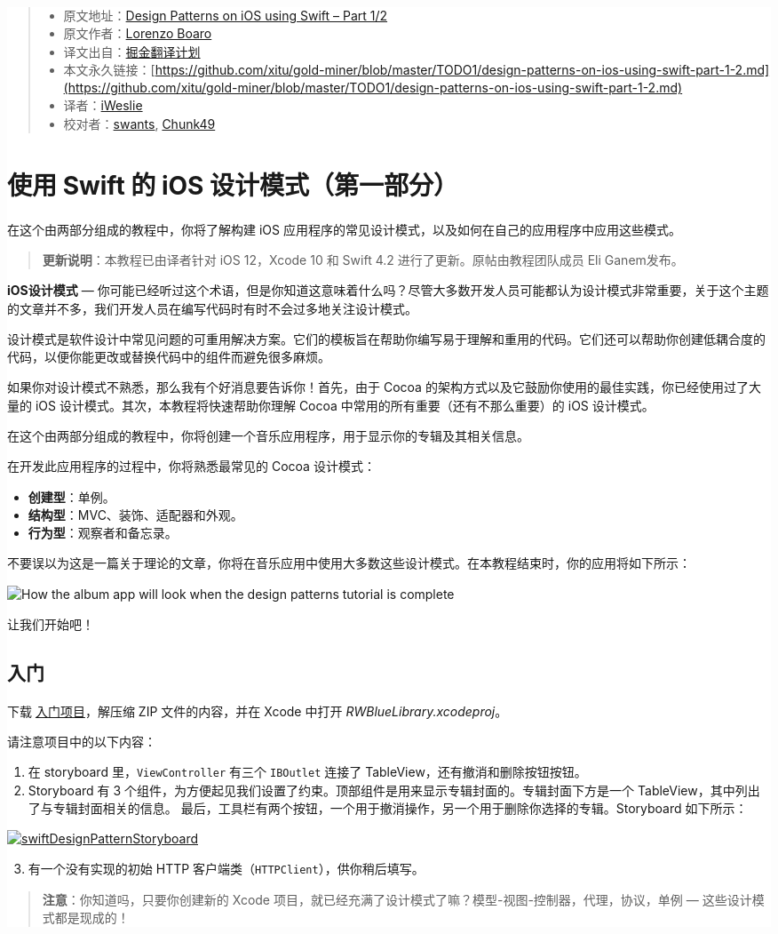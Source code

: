 > * 原文地址：[Design Patterns on iOS using Swift – Part 1/2](https://www.raywenderlich.com/477-design-patterns-on-ios-using-swift-part-1-2)
> * 原文作者：[Lorenzo Boaro](https://www.raywenderlich.com/u/lorenzoboaro)
> * 译文出自：[掘金翻译计划](https://github.com/xitu/gold-miner)
> * 本文永久链接：[https://github.com/xitu/gold-miner/blob/master/TODO1/design-patterns-on-ios-using-swift-part-1-2.md](https://github.com/xitu/gold-miner/blob/master/TODO1/design-patterns-on-ios-using-swift-part-1-2.md)
> * 译者：[iWeslie](https://github.com/iWeslie)
> * 校对者：[swants](https://github.com/swants), [Chunk49](https://github.com/Chunk49)

# 使用 Swift 的 iOS 设计模式（第一部分）

在这个由两部分组成的教程中，你将了解构建 iOS 应用程序的常见设计模式，以及如何在自己的应用程序中应用这些模式。

> **更新说明**：本教程已由译者针对 iOS 12，Xcode 10 和 Swift 4.2 进行了更新。原帖由教程团队成员 Eli Ganem发布。

**iOS设计模式** — 你可能已经听过这个术语，但是你知道这意味着什么吗？尽管大多数开发人员可能都认为设计模式非常重要，关于这个主题的文章并不多，我们开发人员在编写代码时有时不会过多地关注设计模式。

设计模式是软件设计中常见问题的可重用解决方案。它们的模板旨在帮助你编写易于理解和重用的代码。它们还可以帮助你创建低耦合度的代码，以便你能更改或替换代码中的组件而避免很多麻烦。

如果你对设计模式不熟悉，那么我有个好消息要告诉你！首先，由于 Cocoa 的架构方式以及它鼓励你使用的最佳实践，你已经使用过了大量的 iOS 设计模式。其次，本教程将快速帮助你理解 Cocoa 中常用的所有重要（还有不那么重要）的 iOS 设计模式。

在这个由两部分组成的教程中，你将创建一个音乐应用程序，用于显示你的专辑及其相关信息。

在开发此应用程序的过程中，你将熟悉最常见的 Cocoa 设计模式：

*   **创建型**：单例。
*   **结构型**：MVC、装饰、适配器和外观。
*   **行为型**：观察者和备忘录。

不要误以为这是一篇关于理论的文章，你将在音乐应用中使用大多数这些设计模式。在本教程结束时，你的应用将如下所示：

![How the album app will look when the design patterns tutorial is complete](https://koenig-media.raywenderlich.com/uploads/2017/07/FinalApp-180x320.png)

让我们开始吧！

## 入门

下载 [入门项目](https://koenig-media.raywenderlich.com/uploads/2017/07/RWBlueLibrary-Part1-Starter.zip)，解压缩 ZIP 文件的内容，并在 Xcode 中打开 *RWBlueLibrary.xcodeproj*。

请注意项目中的以下内容：

1.  在 storyboard 里，`ViewController` 有三个 `IBOutlet` 连接了 TableView，还有撤消和删除按钮按钮。
2.  Storyboard 有 3 个组件，为方便起见我们设置了约束。顶部组件是用来显示专辑封面的。专辑封面下方是一个 TableView，其中列出了与专辑封面相关的信息。 最后，工具栏有两个按钮，一个用于撤消操作，另一个用于删除你选择的专辑。Storyboard 如下所示：

[![swiftDesignPatternStoryboard](https://koenig-media.raywenderlich.com/uploads/2017/05/design-patterns-part1-storyboard-1-411x320.png)](https://koenig-media.raywenderlich.com/uploads/2017/05/design-patterns-part1-storyboard-1-411x320.png)

3. 有一个没有实现的初始 HTTP 客户端类（`HTTPClient`），供你稍后填写。

> **注意**：你知道吗，只要你创建新的 Xcode 项目，就已经充满了设计模式了嘛？模型-视图-控制器，代理，协议，单例 — 这些设计模式都是现成的！

